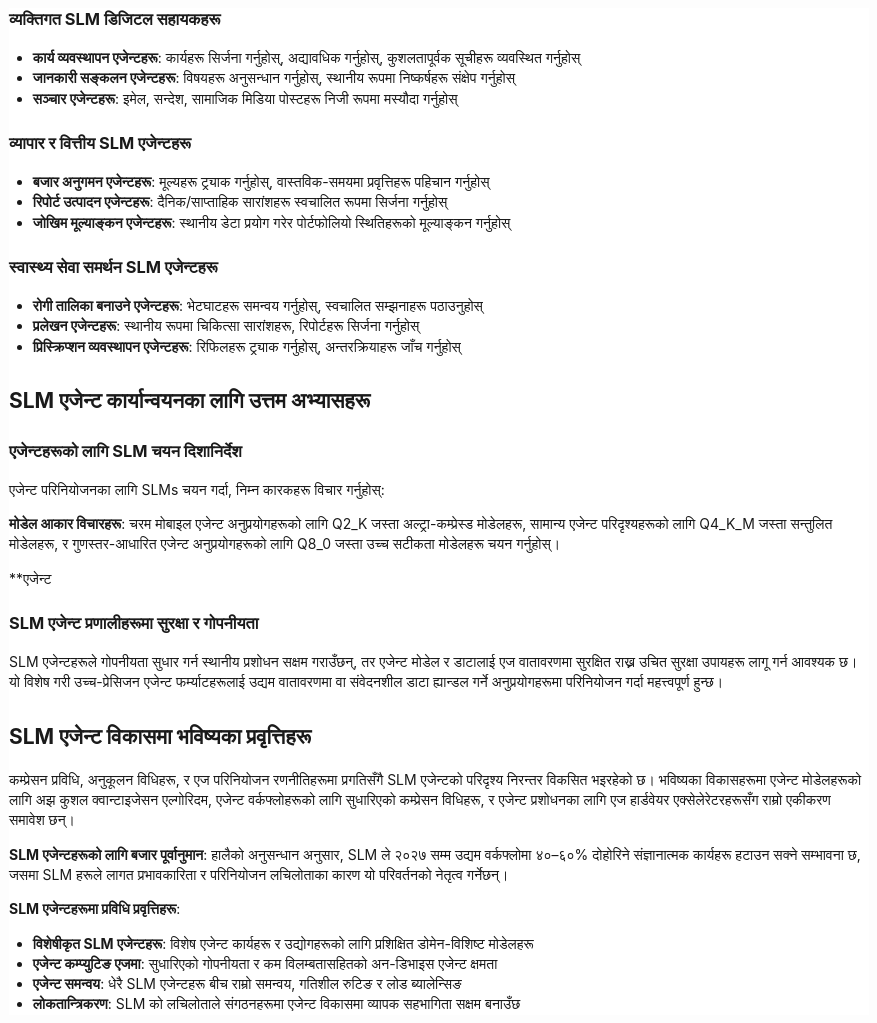 ### व्यक्तिगत SLM डिजिटल सहायकहरू
- **कार्य व्यवस्थापन एजेन्टहरू**: कार्यहरू सिर्जना गर्नुहोस्, अद्यावधिक गर्नुहोस्, कुशलतापूर्वक सूचीहरू व्यवस्थित गर्नुहोस्
- **जानकारी सङ्कलन एजेन्टहरू**: विषयहरू अनुसन्धान गर्नुहोस्, स्थानीय रूपमा निष्कर्षहरू संक्षेप गर्नुहोस्
- **सञ्चार एजेन्टहरू**: इमेल, सन्देश, सामाजिक मिडिया पोस्टहरू निजी रूपमा मस्यौदा गर्नुहोस्

### व्यापार र वित्तीय SLM एजेन्टहरू
- **बजार अनुगमन एजेन्टहरू**: मूल्यहरू ट्र्याक गर्नुहोस्, वास्तविक-समयमा प्रवृत्तिहरू पहिचान गर्नुहोस्
- **रिपोर्ट उत्पादन एजेन्टहरू**: दैनिक/साप्ताहिक सारांशहरू स्वचालित रूपमा सिर्जना गर्नुहोस्
- **जोखिम मूल्याङ्कन एजेन्टहरू**: स्थानीय डेटा प्रयोग गरेर पोर्टफोलियो स्थितिहरूको मूल्याङ्कन गर्नुहोस्

### स्वास्थ्य सेवा समर्थन SLM एजेन्टहरू
- **रोगी तालिका बनाउने एजेन्टहरू**: भेटघाटहरू समन्वय गर्नुहोस्, स्वचालित सम्झनाहरू पठाउनुहोस्
- **प्रलेखन एजेन्टहरू**: स्थानीय रूपमा चिकित्सा सारांशहरू, रिपोर्टहरू सिर्जना गर्नुहोस्
- **प्रिस्क्रिप्शन व्यवस्थापन एजेन्टहरू**: रिफिलहरू ट्र्याक गर्नुहोस्, अन्तरक्रियाहरू जाँच गर्नुहोस्

## SLM एजेन्ट कार्यान्वयनका लागि उत्तम अभ्यासहरू

### एजेन्टहरूको लागि SLM चयन दिशानिर्देश

एजेन्ट परिनियोजनका लागि SLMs चयन गर्दा, निम्न कारकहरू विचार गर्नुहोस्:

**मोडेल आकार विचारहरू**: चरम मोबाइल एजेन्ट अनुप्रयोगहरूको लागि Q2_K जस्ता अल्ट्रा-कम्प्रेस्ड मोडेलहरू, सामान्य एजेन्ट परिदृश्यहरूको लागि Q4_K_M जस्ता सन्तुलित मोडेलहरू, र गुणस्तर-आधारित एजेन्ट अनुप्रयोगहरूको लागि Q8_0 जस्ता उच्च सटीकता मोडेलहरू चयन गर्नुहोस्।

**एजेन्ट
### SLM एजेन्ट प्रणालीहरूमा सुरक्षा र गोपनीयता

SLM एजेन्टहरूले गोपनीयता सुधार गर्न स्थानीय प्रशोधन सक्षम गराउँछन्, तर एजेन्ट मोडेल र डाटालाई एज वातावरणमा सुरक्षित राख्न उचित सुरक्षा उपायहरू लागू गर्न आवश्यक छ। यो विशेष गरी उच्च-प्रेसिजन एजेन्ट फर्म्याटहरूलाई उद्यम वातावरणमा वा संवेदनशील डाटा ह्यान्डल गर्ने अनुप्रयोगहरूमा परिनियोजन गर्दा महत्त्वपूर्ण हुन्छ।

## SLM एजेन्ट विकासमा भविष्यका प्रवृत्तिहरू

कम्प्रेसन प्रविधि, अनुकूलन विधिहरू, र एज परिनियोजन रणनीतिहरूमा प्रगतिसँगै SLM एजेन्टको परिदृश्य निरन्तर विकसित भइरहेको छ। भविष्यका विकासहरूमा एजेन्ट मोडेलहरूको लागि अझ कुशल क्वान्टाइजेसन एल्गोरिदम, एजेन्ट वर्कफ्लोहरूको लागि सुधारिएको कम्प्रेसन विधिहरू, र एजेन्ट प्रशोधनका लागि एज हार्डवेयर एक्सेलेरेटरहरूसँग राम्रो एकीकरण समावेश छन्।

**SLM एजेन्टहरूको लागि बजार पूर्वानुमान**: हालैको अनुसन्धान अनुसार, SLM ले २०२७ सम्म उद्यम वर्कफ्लोमा ४०–६०% दोहोरिने संज्ञानात्मक कार्यहरू हटाउन सक्ने सम्भावना छ, जसमा SLM हरूले लागत प्रभावकारिता र परिनियोजन लचिलोताका कारण यो परिवर्तनको नेतृत्व गर्नेछन्।

**SLM एजेन्टहरूमा प्रविधि प्रवृत्तिहरू**:
- **विशेषीकृत SLM एजेन्टहरू**: विशेष एजेन्ट कार्यहरू र उद्योगहरूको लागि प्रशिक्षित डोमेन-विशिष्ट मोडेलहरू
- **एजेन्ट कम्प्युटिङ एजमा**: सुधारिएको गोपनीयता र कम विलम्बतासहितको अन-डिभाइस एजेन्ट क्षमता
- **एजेन्ट समन्वय**: धेरै SLM एजेन्टहरू बीच राम्रो समन्वय, गतिशील रुटिङ र लोड ब्यालेन्सिङ
- **लोकतान्त्रिकरण**: SLM को लचिलोताले संगठनहरूमा एजेन्ट विकासमा व्यापक सहभागिता सक्षम बनाउँछ
